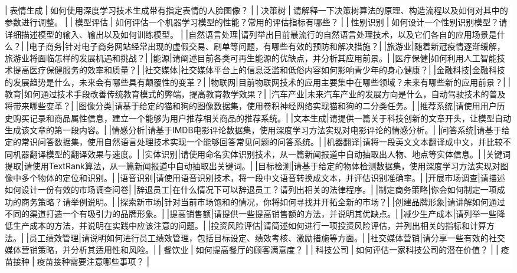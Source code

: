 | 表情生成                                       | 如何使用深度学习技术生成带有指定表情的人脸图像？                                                                                                                                                                                        |
| 决策树                                         | 请解释一下决策树算法的原理、构造流程以及如何对其中的参数进行调整。                                                                                                                                                                          |
| 模型评估                                       | 如何评估一个机器学习模型的性能？常用的评估指标有哪些？                                                                                                                                                                                      |
| 性别识别                                       | 如何设计一个性别识别模型？请详细描述模型的输入、输出以及如何训练模型。                                                                                                                                                                     |
|自然语言处理|请列举出目前最流行的自然语言处理技术，以及它们各自的应用场景是什么？|
|电子商务|针对电子商务网站经常出现的虚假交易、刷单等问题，有哪些有效的预防和解决措施？|
|旅游业|随着新冠疫情逐渐缓解，旅游业将面临怎样的发展机遇和挑战？|
|能源|请阐述目前各类可再生能源的优缺点，并分析其应用前景。|
|医疗保健|如何利用人工智能技术提高医疗保健服务的效率和质量？|
|社交媒体|社交媒体平台上的信息泛滥和低俗内容如何影响青少年的身心健康？|
|金融科技|金融科技的发展趋势是什么，未来会有哪些具有颠覆性的变革？|
|物联网|目前物联网技术的应用主要集中在哪些领域？未来有哪些新的应用前景？|
|教育|如何通过技术手段改善传统教育模式的弊端，提高教育教学效果？|
|汽车产业|未来汽车产业的发展方向是什么，自动驾驶技术的普及将带来哪些变革？|
|图像分类|请基于给定的猫和狗的图像数据集，使用卷积神经网络实现猫和狗的二分类任务。|
|推荐系统|请使用用户历史购买记录和商品属性信息，建立一个能够为用户推荐相关商品的推荐系统。|
|文本生成|请提供一篇关于科技创新的文章开头，让模型自动生成该文章的第一段内容。|
|情感分析|请基于IMDB电影评论数据集，使用深度学习方法实现对电影评论的情感分析。|
|问答系统|请基于给定的常识问答数据集，使用自然语言处理技术实现一个能够回答常见问题的问答系统。|
|机器翻译|请将一段英文文本翻译成中文，并比较不同机器翻译模型的翻译效果与速度。|
|实体识别|请使用命名实体识别技术，从一篇新闻报道中自动抽取出人物、地点等实体信息。|
|关键词提取|请使用TextRank算法，从一篇新闻报道中自动抽取出关键词。|
|目标检测|请基于给定的物体检测数据集，使用深度学习方法实现对图像中多个物体的定位和识别。|
|语音识别|请使用语音识别技术，将一段中文语音转换成文本，并评估识别准确率。|
|开展市场调查|请描述如何设计一份有效的市场调查问卷|
|辞退员工|在什么情况下可以辞退员工？请列出相关的法律程序。|
|制定商务策略|你会如何制定一项成功的商务策略？请举例说明。|
|探索新市场|针对当前市场饱和的情况，你将如何寻找并开拓全新的市场？|
|创建品牌形象|请讲解如何通过不同的渠道打造一个有吸引力的品牌形象。|
|提高销售额|请提供一些提高销售额的方法，并说明其优缺点。|
|减少生产成本|请列举一些降低生产成本的方法，并说明在实践中应该注意的问题。|
|投资风险评估|请简述如何进行一项投资风险评估，并列出相关的指标和计算方法。|
|员工绩效管理|请说明如何进行员工绩效管理，包括目标设定、绩效考核、激励措施等方面。|
|社交媒体营销|请分享一些有效的社交媒体营销策略，并分析其适用性和风险。|
| 餐饮业                        | 如何提高餐厅的顾客满意度？                                                                                                                                                              |
| 科技公司                      | 如何评估一家科技公司的潜在价值？                                                                                                                                                        |
| 疫苗接种                      | 疫苗接种需要注意哪些事项？                                                                                                                                                              |